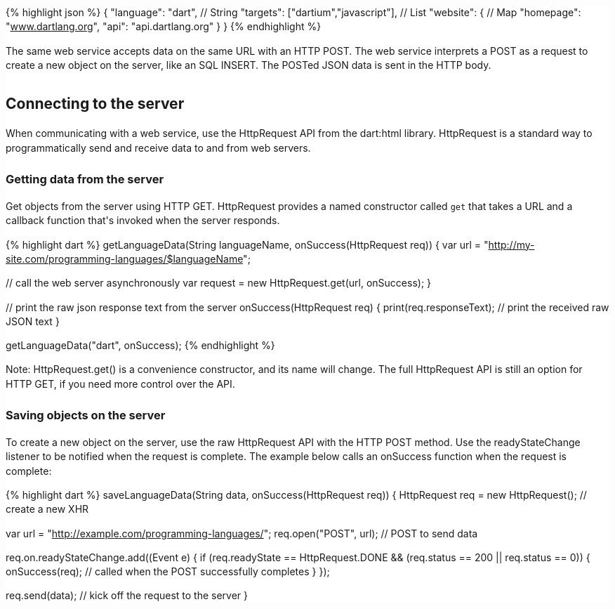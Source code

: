 {% highlight json %}
{
  "language": "dart",                                 // String 
  "targets": ["dartium","javascript"],                // List 
  "website": {                                        // Map
    "homepage": "www.dartlang.org",
    "api": "api.dartlang.org"
  }
}
{% endhighlight %}

The same web service accepts data on the same URL with an HTTP POST.  The web 
service interprets a POST as a request to create a new object on the server, 
like an SQL INSERT.  The POSTed JSON data is sent in the HTTP body.

<h2 id="connecting-to-server">Connecting to the server</h2>

When communicating with a web service, use the HttpRequest API from the 
dart:html library.
HttpRequest is a standard way to programmatically send and receive data to 
and from web servers.

<h3 id="getting-data">Getting data from the server</h3>

Get objects from the server using HTTP GET.  HttpRequest provides a named 
constructor called <code>get</code> that takes a URL and a callback function 
that's invoked when the server responds.

{% highlight dart %}
getLanguageData(String languageName, onSuccess(HttpRequest req)) {
  var url = "http://my-site.com/programming-languages/$languageName"; 
  
  // call the web server asynchronously 
  var request = new HttpRequest.get(url, onSuccess);
}

// print the raw json response text from the server
onSuccess(HttpRequest req) {
   print(req.responseText); // print the received raw JSON text
}

getLanguageData("dart", onSuccess);
{% endhighlight %}

Note: HttpRequest.get() is a convenience constructor, and its name will change. The 
full HttpRequest API is still an option for HTTP GET, if you need more control 
over the API.  

<h3 id="saving-object">Saving objects on the server</h3>

To create a new object on the server, use the raw HttpRequest API with the HTTP 
POST method.  Use the readyStateChange listener to be notified when the request 
is complete.  The example below calls an onSuccess function when the request is 
complete:

{% highlight dart %}
saveLanguageData(String data, onSuccess(HttpRequest req)) {
  HttpRequest req = new HttpRequest(); // create a new XHR
  
  var url = "http://example.com/programming-languages/";
  req.open("POST", url); // POST to send data
  
  req.on.readyStateChange.add((Event e) {
    if (req.readyState == HttpRequest.DONE &&
        (req.status == 200 || req.status == 0)) {
      onSuccess(req); // called when the POST successfully completes
    }
  });

  req.send(data); // kick off the request to the server
}